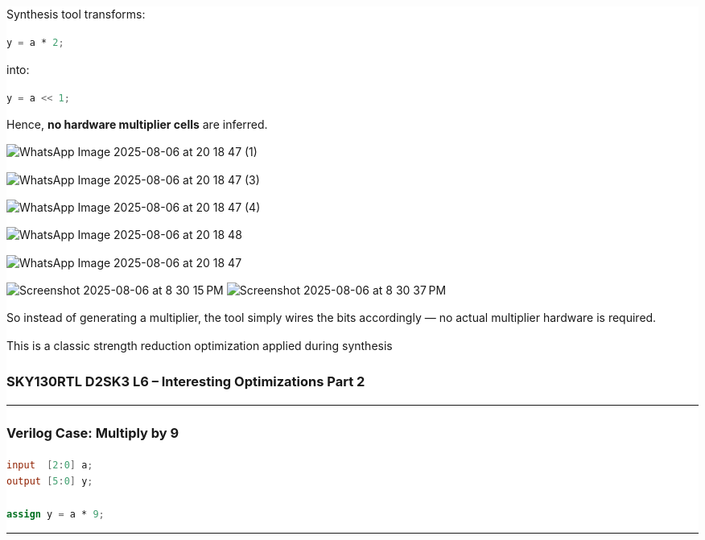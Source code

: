 Synthesis tool transforms:

```verilog
y = a * 2;
```

into:

```verilog
y = a << 1;
```

Hence, **no hardware multiplier cells** are inferred.

![WhatsApp Image 2025-08-06 at 20 18 47 (1)](https://github.com/user-attachments/assets/7b74255e-6444-4727-a5be-a8777809b5e1)


![WhatsApp Image 2025-08-06 at 20 18 47 (3)](https://github.com/user-attachments/assets/c19c1e1b-0ce3-47aa-bf94-a781847c7c20)


![WhatsApp Image 2025-08-06 at 20 18 47 (4)](https://github.com/user-attachments/assets/94494264-2f09-4106-87a9-083594053d99)


![WhatsApp Image 2025-08-06 at 20 18 48](https://github.com/user-attachments/assets/1d563e5f-f89e-4b20-92a2-621049dc42d6)



![WhatsApp Image 2025-08-06 at 20 18 47](https://github.com/user-attachments/assets/b4597cc0-2262-48f6-8157-916637bed432)



<img width="831" height="375" alt="Screenshot 2025-08-06 at 8 30 15 PM" src="https://github.com/user-attachments/assets/2e035142-416e-41a7-8eac-97712796ac36" />




<img width="832" height="201" alt="Screenshot 2025-08-06 at 8 30 37 PM" src="https://github.com/user-attachments/assets/08fdc0f9-a7e9-42a2-b928-9efcb85d3c58" />




So instead of generating a multiplier, the tool simply wires the bits accordingly — no actual multiplier hardware is required.

This is a classic strength reduction optimization applied during synthesis


### **SKY130RTL D2SK3 L6 – Interesting Optimizations Part 2**

---

### **Verilog Case: Multiply by 9**

```verilog
input  [2:0] a;
output [5:0] y;

assign y = a * 9;
```

---